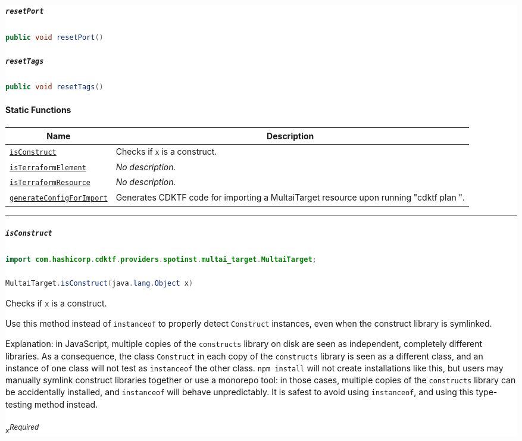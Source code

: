 ##### `resetPort` <a name="resetPort" id="@cdktf/provider-spotinst.multaiTarget.MultaiTarget.resetPort"></a>

```java
public void resetPort()
```

##### `resetTags` <a name="resetTags" id="@cdktf/provider-spotinst.multaiTarget.MultaiTarget.resetTags"></a>

```java
public void resetTags()
```

#### Static Functions <a name="Static Functions" id="Static Functions"></a>

| **Name** | **Description** |
| --- | --- |
| <code><a href="#@cdktf/provider-spotinst.multaiTarget.MultaiTarget.isConstruct">isConstruct</a></code> | Checks if `x` is a construct. |
| <code><a href="#@cdktf/provider-spotinst.multaiTarget.MultaiTarget.isTerraformElement">isTerraformElement</a></code> | *No description.* |
| <code><a href="#@cdktf/provider-spotinst.multaiTarget.MultaiTarget.isTerraformResource">isTerraformResource</a></code> | *No description.* |
| <code><a href="#@cdktf/provider-spotinst.multaiTarget.MultaiTarget.generateConfigForImport">generateConfigForImport</a></code> | Generates CDKTF code for importing a MultaiTarget resource upon running "cdktf plan <stack-name>". |

---

##### `isConstruct` <a name="isConstruct" id="@cdktf/provider-spotinst.multaiTarget.MultaiTarget.isConstruct"></a>

```java
import com.hashicorp.cdktf.providers.spotinst.multai_target.MultaiTarget;

MultaiTarget.isConstruct(java.lang.Object x)
```

Checks if `x` is a construct.

Use this method instead of `instanceof` to properly detect `Construct`
instances, even when the construct library is symlinked.

Explanation: in JavaScript, multiple copies of the `constructs` library on
disk are seen as independent, completely different libraries. As a
consequence, the class `Construct` in each copy of the `constructs` library
is seen as a different class, and an instance of one class will not test as
`instanceof` the other class. `npm install` will not create installations
like this, but users may manually symlink construct libraries together or
use a monorepo tool: in those cases, multiple copies of the `constructs`
library can be accidentally installed, and `instanceof` will behave
unpredictably. It is safest to avoid using `instanceof`, and using
this type-testing method instead.

###### `x`<sup>Required</sup> <a name="x" id="@cdktf/provider-spotinst.multaiTarget.MultaiTarget.isConstruct.parameter.x"></a>

